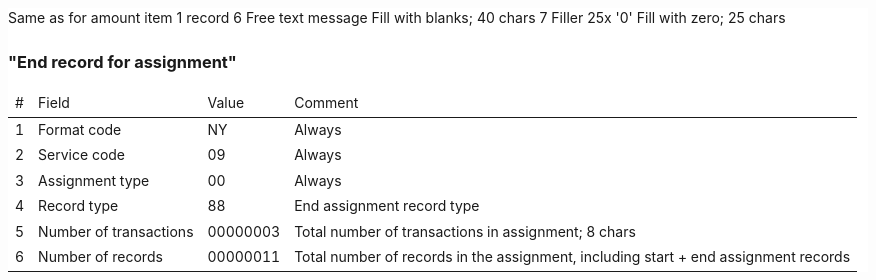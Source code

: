 <td>Same as for amount item 1 record</td>
</tr>
<tr>
<td>6</td>
<td>Free text message</td>
<td>Fill with blanks; 40 chars</td>
</tr>
<tr>
<td>7</td>
<td>Filler</td>
<td>25x '0'</td>
<td>Fill with zero; 25 chars</td>
</tr>
</tbody>
</table>


### "End record for assignment"
<table>
<thead>
<tr>
<td>#</td>
<td>Field</td>
<td>Value</td>
<td>Comment</td>
</tr>
</thead>
<tbody>
<tr>
<td>1</td>
<td>Format code</td>
<td>NY</td>
<td>Always</td>
</tr>
<tr>
<td>2</td>
<td>Service code</td>
<td>09</td>
<td>Always</td>
</tr>
<tr>
<td>3</td>
<td>Assignment type</td>
<td>00</td>
<td>Always</td>
</tr>
<tr>
<td>4</td>
<td>Record type</td>
<td>88</td>
<td>End assignment record type</td>
</tr>
<tr>
<td>5</td>
<td>Number of transactions</td>
<td>00000003</td>
<td>Total number of transactions in assignment; 8 chars</td>
</tr>
<tr>
<td>6</td>
<td>Number of records</td>
<td>00000011</td>
<td>Total number of records in the assignment, including start + end assignment records</td>
</tr>